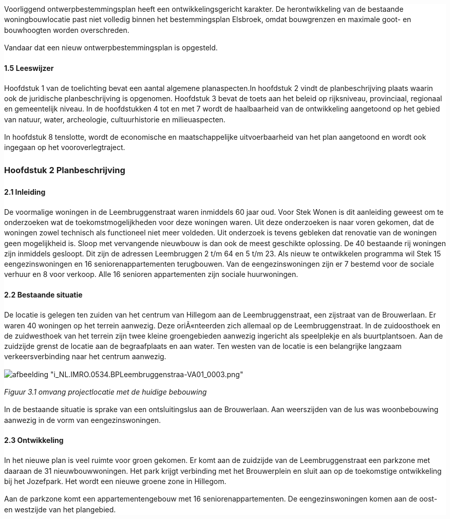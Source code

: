 Voorliggend ontwerpbestemmingsplan heeft een ontwikkelingsgericht karakter. De herontwikkeling van de bestaande woningbouwlocatie past niet volledig binnen het bestemmingsplan Elsbroek, omdat bouwgrenzen en maximale goot\- en bouwhoogten worden overschreden.

Vandaar dat een nieuw ontwerpbestemmingsplan is opgesteld.

#### 1\.5 Leeswijzer

Hoofdstuk 1 van de toelichting bevat een aantal algemene planaspecten.In hoofdstuk 2 vindt de planbeschrijving plaats waarin ook de juridische planbeschrijving is opgenomen. Hoofdstuk 3 bevat de toets aan het beleid op rijksniveau, provinciaal, regionaal en gemeentelijk niveau. In de hoofdstukken 4 tot en met 7 wordt de haalbaarheid van de ontwikkeling aangetoond op het gebied van natuur, water, archeologie, cultuurhistorie en milieuaspecten.

In hoofdstuk 8 tenslotte, wordt de economische en maatschappelijke uitvoerbaarheid van het plan aangetoond en wordt ook ingegaan op het vooroverlegtraject.

### Hoofdstuk 2 Planbeschrijving

#### 2\.1 Inleiding

De voormalige woningen in de Leembruggenstraat waren inmiddels 60 jaar oud. Voor Stek Wonen is dit aanleiding geweest om te onderzoeken wat de toekomstmogelijkheden voor deze woningen waren. Uit deze onderzoeken is naar voren gekomen, dat de woningen zowel technisch als functioneel niet meer voldeden. Uit onderzoek is tevens gebleken dat renovatie van de woningen geen mogelijkheid is. Sloop met vervangende nieuwbouw is dan ook de meest geschikte oplossing. De 40 bestaande rij woningen zijn inmiddels gesloopt. Dit zijn de adressen Leembruggen 2 t/m 64 en 5 t/m 23\. Als nieuw te ontwikkelen programma wil Stek 15 eengezinswoningen en 16 seniorenappartementen terugbouwen. Van de eengezinswoningen zijn er 7 bestemd voor de sociale verhuur en 8 voor verkoop. Alle 16 senioren appartementen zijn sociale huurwoningen.

#### 2\.2 Bestaande situatie

De locatie is gelegen ten zuiden van het centrum van Hillegom aan de Leembruggenstraat, een zijstraat van de Brouwerlaan. Er waren 40 woningen op het terrein aanwezig. Deze oriÃ«nteerden zich allemaal op de Leembruggenstraat. In de zuidoosthoek en de zuidwesthoek van het terrein zijn twee kleine groengebieden aanwezig ingericht als speelplekje en als buurtplantsoen. Aan de zuidzijde grenst de locatie aan de begraafplaats en aan water. Ten westen van de locatie is een belangrijke langzaam verkeersverbinding naar het centrum aanwezig.

![afbeelding "i_NL.IMRO.0534.BPLeembruggenstraa-VA01_0003.png"](i_NL.IMRO.0534.BPLeembruggenstraa-VA01_0003.png)

*Figuur 3\.1 omvang projectlocatie met de huidige bebouwing*

In de bestaande situatie is sprake van een ontsluitingslus aan de Brouwerlaan. Aan weerszijden van de lus was woonbebouwing aanwezig in de vorm van eengezinswoningen.

#### 2\.3 Ontwikkeling

In het nieuwe plan is veel ruimte voor groen gekomen. Er komt aan de zuidzijde van de Leembruggenstraat een parkzone met daaraan de 31 nieuwbouwwoningen. Het park krijgt verbinding met het Brouwerplein en sluit aan op de toekomstige ontwikkeling bij het Jozefpark. Het wordt een nieuwe groene zone in Hillegom.

Aan de parkzone komt een appartementengebouw met 16 seniorenappartementen. De eengezinswoningen komen aan de oost\- en westzijde van het plangebied.

